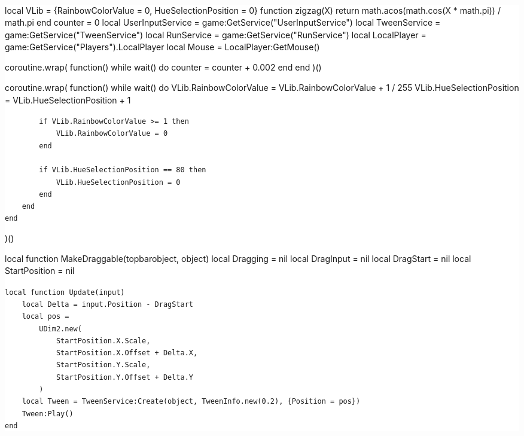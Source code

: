local VLib = {RainbowColorValue = 0, HueSelectionPosition = 0}
function zigzag(X)
	return math.acos(math.cos(X * math.pi)) / math.pi
end
counter = 0
local UserInputService = game:GetService("UserInputService")
local TweenService = game:GetService("TweenService")
local RunService = game:GetService("RunService")
local LocalPlayer = game:GetService("Players").LocalPlayer
local Mouse = LocalPlayer:GetMouse()

coroutine.wrap(
	function()
		while wait() do
			counter = counter + 0.002
		end
	end
)()

coroutine.wrap(
	function()
		while wait() do
			VLib.RainbowColorValue = VLib.RainbowColorValue + 1 / 255
			VLib.HueSelectionPosition = VLib.HueSelectionPosition + 1

			if VLib.RainbowColorValue >= 1 then
				VLib.RainbowColorValue = 0
			end

			if VLib.HueSelectionPosition == 80 then
				VLib.HueSelectionPosition = 0
			end
		end
	end
)()

local function MakeDraggable(topbarobject, object)
	local Dragging = nil
	local DragInput = nil
	local DragStart = nil
	local StartPosition = nil

	local function Update(input)
		local Delta = input.Position - DragStart
		local pos =
			UDim2.new(
				StartPosition.X.Scale,
				StartPosition.X.Offset + Delta.X,
				StartPosition.Y.Scale,
				StartPosition.Y.Offset + Delta.Y
			)
		local Tween = TweenService:Create(object, TweenInfo.new(0.2), {Position = pos})
		Tween:Play()
	end
